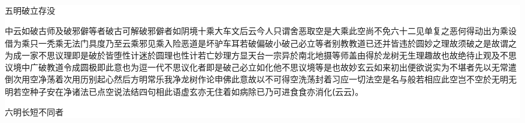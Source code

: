 五明破立存没  

中云如破古师及破邪僻等者破古可解破邪僻者如阴境十乘大车文后云今人只谓舍恶取空是大乘此空尚不免六十二见单复之恶何得动出为乘设借为乘只一秃乘无法门具度乃至云乘邪见乘入险恶道是坏驴车耳若破偏破小破己必立等者别教教道已还并皆违於圆妙之理故须破之是故谓之为成一家不思议理即是破於皆堕性计迷於圆理也性计若亡妙理方显天台一宗异於南北地摄等师盖由得於龙树无生理趣故也故绝待止观及不思议境中广破教道令成圆极即此意也为逗一代不思议化者即是破己必立如化他不思议境等是也故妙玄云如来初出便欲说实为不堪者先以无常遣倒次用空净荡着次用历别起心然后方明常乐我净龙树作论申佛此意故以不可得空洗荡封着习应一切法空是名与般若相应此空岂不空於无明无明若空种子安在净诸法已点空说法结四句相此语虚玄亦无住着如病除已乃可进食食亦消化(云云)。  

六明长短不同者  

